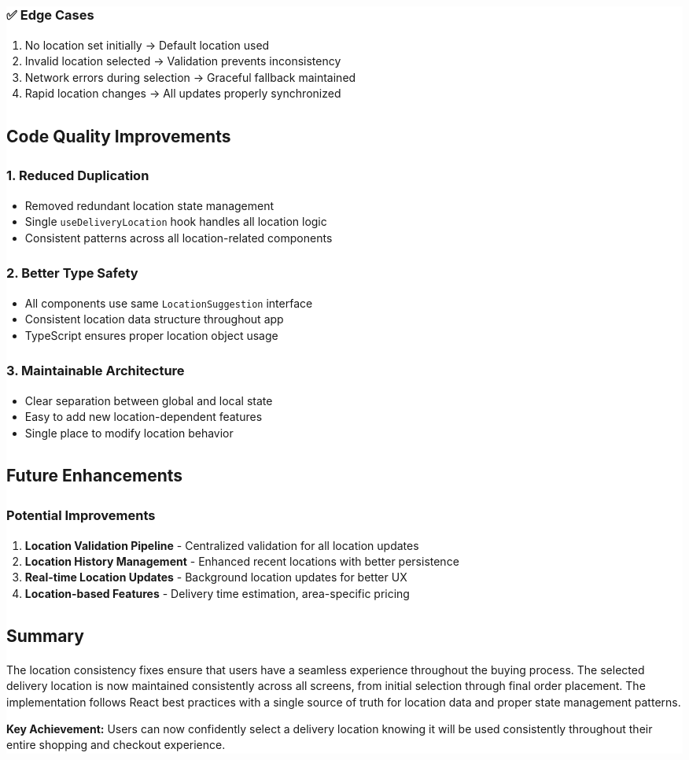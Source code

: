 ### ✅ **Edge Cases**
1. No location set initially → Default location used
2. Invalid location selected → Validation prevents inconsistency  
3. Network errors during selection → Graceful fallback maintained
4. Rapid location changes → All updates properly synchronized

## Code Quality Improvements

### 1. **Reduced Duplication**
- Removed redundant location state management
- Single `useDeliveryLocation` hook handles all location logic
- Consistent patterns across all location-related components

### 2. **Better Type Safety**
- All components use same `LocationSuggestion` interface
- Consistent location data structure throughout app
- TypeScript ensures proper location object usage

### 3. **Maintainable Architecture**
- Clear separation between global and local state
- Easy to add new location-dependent features
- Single place to modify location behavior

## Future Enhancements

### **Potential Improvements**
1. **Location Validation Pipeline** - Centralized validation for all location updates
2. **Location History Management** - Enhanced recent locations with better persistence
3. **Real-time Location Updates** - Background location updates for better UX
4. **Location-based Features** - Delivery time estimation, area-specific pricing

## Summary

The location consistency fixes ensure that users have a seamless experience throughout the buying process. The selected delivery location is now maintained consistently across all screens, from initial selection through final order placement. The implementation follows React best practices with a single source of truth for location data and proper state management patterns.

**Key Achievement:** Users can now confidently select a delivery location knowing it will be used consistently throughout their entire shopping and checkout experience.